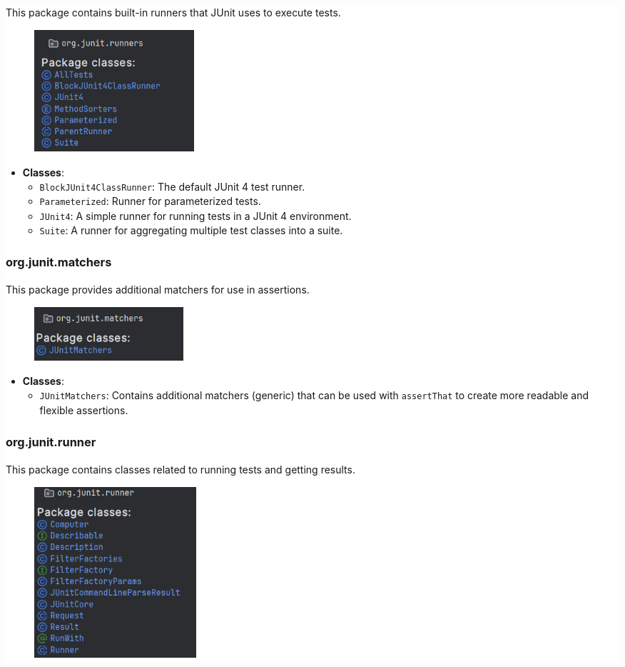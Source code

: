 This package contains built-in runners that JUnit uses to execute tests.

<figure><img src="../../../../.gitbook/assets/image (408).png" alt="" width="224"><figcaption></figcaption></figure>

* **Classes**:
  * `BlockJUnit4ClassRunner`: The default JUnit 4 test runner.
  * `Parameterized`: Runner for parameterized tests.
  * `JUnit4`: A simple runner for running tests in a JUnit 4 environment.
  * `Suite`: A runner for aggregating multiple test classes into a suite.

### org.junit.matchers

This package provides additional matchers for use in assertions.

<figure><img src="../../../../.gitbook/assets/image (409).png" alt="" width="209"><figcaption></figcaption></figure>

* **Classes**:
  * `JUnitMatchers`: Contains additional matchers (generic) that can be used with `assertThat` to create more readable and flexible assertions.

### org.junit.runner

This package contains classes related to running tests and getting results.

<figure><img src="../../../../.gitbook/assets/image (410).png" alt="" width="227"><figcaption></figcaption></figure>
